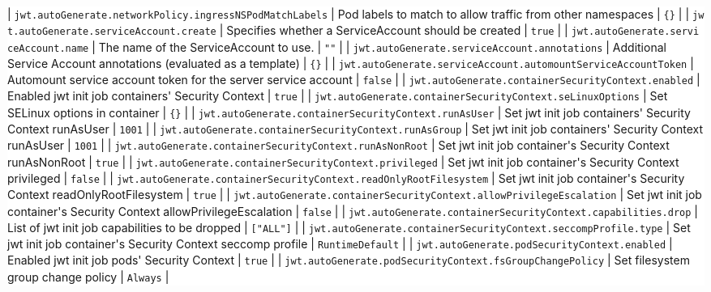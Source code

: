 | `jwt.autoGenerate.networkPolicy.ingressNSPodMatchLabels`             | Pod labels to match to allow traffic from other namespaces                                                                                                                                                                                          | `{}`                      |
| `jwt.autoGenerate.serviceAccount.create`                             | Specifies whether a ServiceAccount should be created                                                                                                                                                                                                | `true`                    |
| `jwt.autoGenerate.serviceAccount.name`                               | The name of the ServiceAccount to use.                                                                                                                                                                                                              | `""`                      |
| `jwt.autoGenerate.serviceAccount.annotations`                        | Additional Service Account annotations (evaluated as a template)                                                                                                                                                                                    | `{}`                      |
| `jwt.autoGenerate.serviceAccount.automountServiceAccountToken`       | Automount service account token for the server service account                                                                                                                                                                                      | `false`                   |
| `jwt.autoGenerate.containerSecurityContext.enabled`                  | Enabled jwt init job containers' Security Context                                                                                                                                                                                                   | `true`                    |
| `jwt.autoGenerate.containerSecurityContext.seLinuxOptions`           | Set SELinux options in container                                                                                                                                                                                                                    | `{}`                      |
| `jwt.autoGenerate.containerSecurityContext.runAsUser`                | Set jwt init job containers' Security Context runAsUser                                                                                                                                                                                             | `1001`                    |
| `jwt.autoGenerate.containerSecurityContext.runAsGroup`               | Set jwt init job containers' Security Context runAsUser                                                                                                                                                                                             | `1001`                    |
| `jwt.autoGenerate.containerSecurityContext.runAsNonRoot`             | Set jwt init job container's Security Context runAsNonRoot                                                                                                                                                                                          | `true`                    |
| `jwt.autoGenerate.containerSecurityContext.privileged`               | Set jwt init job container's Security Context privileged                                                                                                                                                                                            | `false`                   |
| `jwt.autoGenerate.containerSecurityContext.readOnlyRootFilesystem`   | Set jwt init job container's Security Context readOnlyRootFilesystem                                                                                                                                                                                | `true`                    |
| `jwt.autoGenerate.containerSecurityContext.allowPrivilegeEscalation` | Set jwt init job container's Security Context allowPrivilegeEscalation                                                                                                                                                                              | `false`                   |
| `jwt.autoGenerate.containerSecurityContext.capabilities.drop`        | List of jwt init job capabilities to be dropped                                                                                                                                                                                                     | `["ALL"]`                 |
| `jwt.autoGenerate.containerSecurityContext.seccompProfile.type`      | Set jwt init job container's Security Context seccomp profile                                                                                                                                                                                       | `RuntimeDefault`          |
| `jwt.autoGenerate.podSecurityContext.enabled`                        | Enabled jwt init job pods' Security Context                                                                                                                                                                                                         | `true`                    |
| `jwt.autoGenerate.podSecurityContext.fsGroupChangePolicy`            | Set filesystem group change policy                                                                                                                                                                                                                  | `Always`                  |